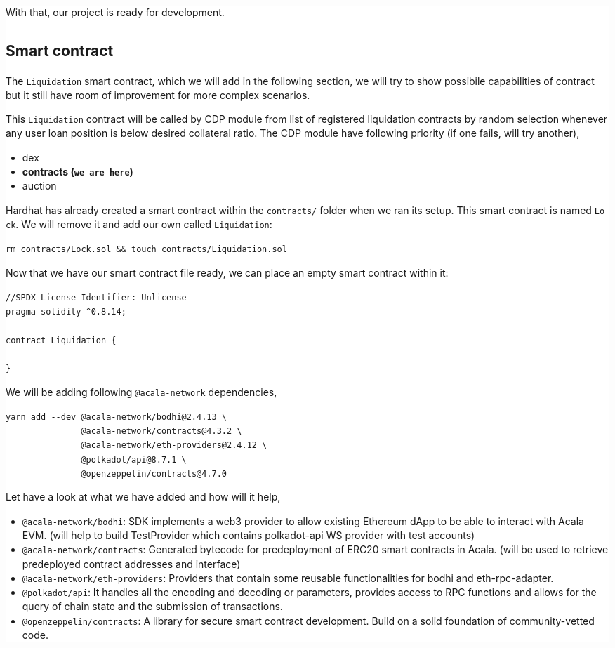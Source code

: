 With that, our project is ready for development.

## Smart contract

The `Liquidation` smart contract, which we will add in the following section, we will try to show possibile capabilities of contract but it still have room of improvement for more complex scenarios.

This `Liquidation` contract will be called by CDP module from list of registered liquidation contracts by random selection whenever any user loan position is below desired collateral ratio. The CDP module have following priority (if one fails, will try another),

- dex
- **contracts (`we are here`)**
- auction

Hardhat has already created a smart contract within the `contracts/` folder when we ran its setup. This smart contract is named `Lock`. We will remove it and add our own called `Liquidation`:

```shell
rm contracts/Lock.sol && touch contracts/Liquidation.sol
```

Now that we have our smart contract file ready, we can place an empty smart contract within it:

```solidity
//SPDX-License-Identifier: Unlicense
pragma solidity ^0.8.14;
 
contract Liquidation {
 
}
```

We will be adding following `@acala-network` dependencies,

```
yarn add --dev @acala-network/bodhi@2.4.13 \
               @acala-network/contracts@4.3.2 \
               @acala-network/eth-providers@2.4.12 \
               @polkadot/api@8.7.1 \
               @openzeppelin/contracts@4.7.0
```

Let have a look at what we have added and how will it help,

- `@acala-network/bodhi`: SDK implements a web3 provider to allow existing Ethereum dApp to be able to interact with Acala EVM. (will help to build TestProvider which contains polkadot-api WS provider with test accounts)
- `@acala-network/contracts`: Generated bytecode for predeployment of ERC20 smart contracts in Acala. (will be used to retrieve predeployed contract addresses and interface)
- `@acala-network/eth-providers`: Providers that contain some reusable functionalities for bodhi and eth-rpc-adapter.
- `@polkadot/api`: It handles all the encoding and decoding or parameters, provides access to RPC functions and allows for the query of chain state and the submission of transactions.
- `@openzeppelin/contracts`: A library for secure smart contract development. Build on a solid foundation of community-vetted code.
